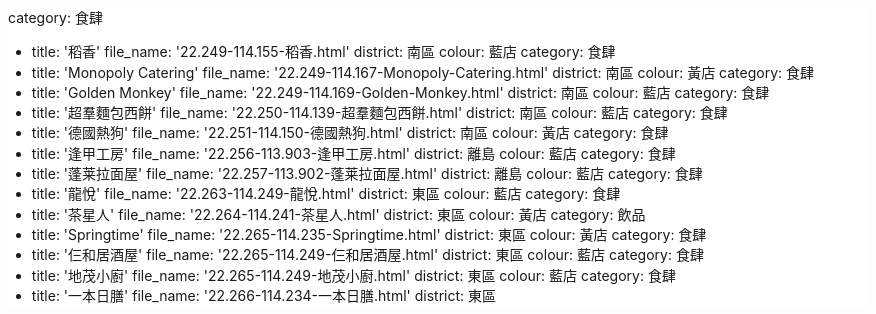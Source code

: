   category: 食肆
- title: '稻香'
  file_name: '22.249-114.155-稻香.html'
  district: 南區
  colour: 藍店
  category: 食肆
- title: 'Monopoly Catering'
  file_name: '22.249-114.167-Monopoly-Catering.html'
  district: 南區
  colour: 黃店
  category: 食肆
- title: 'Golden Monkey'
  file_name: '22.249-114.169-Golden-Monkey.html'
  district: 南區
  colour: 藍店
  category: 食肆
- title: '超羣麵包西餅'
  file_name: '22.250-114.139-超羣麵包西餅.html'
  district: 南區
  colour: 藍店
  category: 食肆
- title: '德國熱狗'
  file_name: '22.251-114.150-德國熱狗.html'
  district: 南區
  colour: 黃店
  category: 食肆
- title: '逢甲工房'
  file_name: '22.256-113.903-逢甲工房.html'
  district: 離島
  colour: 藍店
  category: 食肆
- title: '蓬莱拉面屋'
  file_name: '22.257-113.902-蓬莱拉面屋.html'
  district: 離島
  colour: 藍店
  category: 食肆
- title: '龍悅'
  file_name: '22.263-114.249-龍悅.html'
  district: 東區
  colour: 藍店
  category: 食肆
- title: '茶星人'
  file_name: '22.264-114.241-茶星人.html'
  district: 東區
  colour: 黃店
  category: 飲品
- title: 'Springtime'
  file_name: '22.265-114.235-Springtime.html'
  district: 東區
  colour: 黃店
  category: 食肆
- title: '仨和居酒屋'
  file_name: '22.265-114.249-仨和居酒屋.html'
  district: 東區
  colour: 藍店
  category: 食肆
- title: '地茂小廚'
  file_name: '22.265-114.249-地茂小廚.html'
  district: 東區
  colour: 藍店
  category: 食肆
- title: '一本日膳'
  file_name: '22.266-114.234-一本日膳.html'
  district: 東區